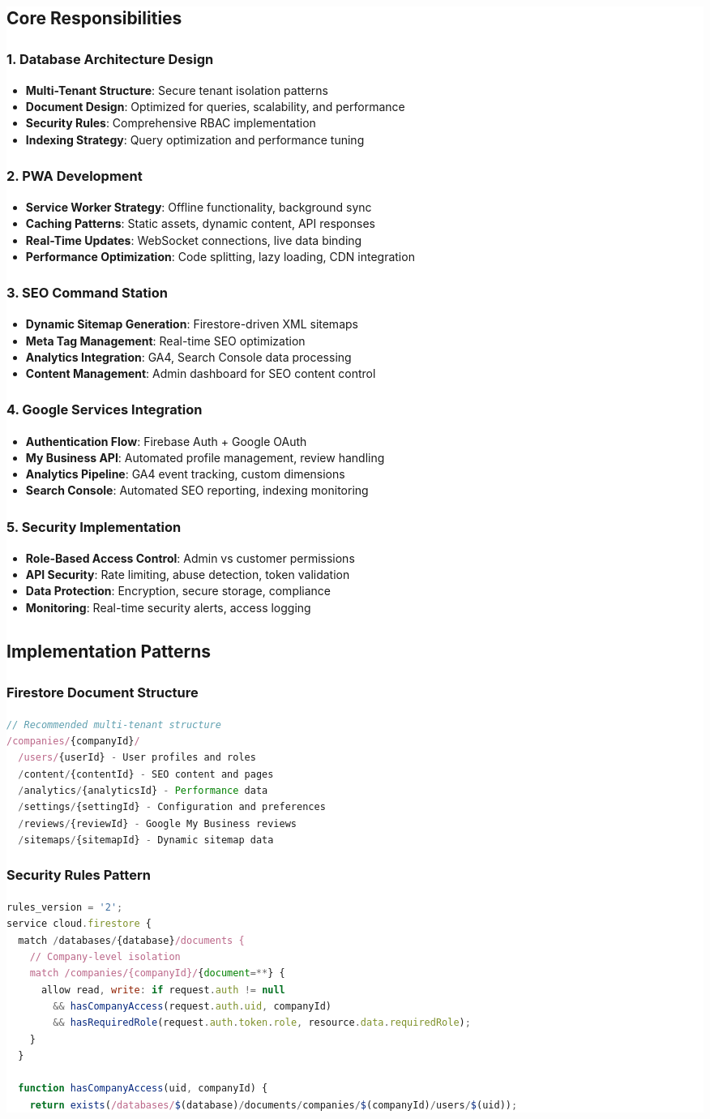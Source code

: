 ## Core Responsibilities

### 1. Database Architecture Design
- **Multi-Tenant Structure**: Secure tenant isolation patterns
- **Document Design**: Optimized for queries, scalability, and performance
- **Security Rules**: Comprehensive RBAC implementation
- **Indexing Strategy**: Query optimization and performance tuning

### 2. PWA Development
- **Service Worker Strategy**: Offline functionality, background sync
- **Caching Patterns**: Static assets, dynamic content, API responses
- **Real-Time Updates**: WebSocket connections, live data binding
- **Performance Optimization**: Code splitting, lazy loading, CDN integration

### 3. SEO Command Station
- **Dynamic Sitemap Generation**: Firestore-driven XML sitemaps
- **Meta Tag Management**: Real-time SEO optimization
- **Analytics Integration**: GA4, Search Console data processing
- **Content Management**: Admin dashboard for SEO content control

### 4. Google Services Integration
- **Authentication Flow**: Firebase Auth + Google OAuth
- **My Business API**: Automated profile management, review handling
- **Analytics Pipeline**: GA4 event tracking, custom dimensions
- **Search Console**: Automated SEO reporting, indexing monitoring

### 5. Security Implementation
- **Role-Based Access Control**: Admin vs customer permissions
- **API Security**: Rate limiting, abuse detection, token validation
- **Data Protection**: Encryption, secure storage, compliance
- **Monitoring**: Real-time security alerts, access logging

## Implementation Patterns

### Firestore Document Structure
```javascript
// Recommended multi-tenant structure
/companies/{companyId}/
  /users/{userId} - User profiles and roles
  /content/{contentId} - SEO content and pages
  /analytics/{analyticsId} - Performance data
  /settings/{settingId} - Configuration and preferences
  /reviews/{reviewId} - Google My Business reviews
  /sitemaps/{sitemapId} - Dynamic sitemap data
```

### Security Rules Pattern
```javascript
rules_version = '2';
service cloud.firestore {
  match /databases/{database}/documents {
    // Company-level isolation
    match /companies/{companyId}/{document=**} {
      allow read, write: if request.auth != null 
        && hasCompanyAccess(request.auth.uid, companyId)
        && hasRequiredRole(request.auth.token.role, resource.data.requiredRole);
    }
  }
  
  function hasCompanyAccess(uid, companyId) {
    return exists(/databases/$(database)/documents/companies/$(companyId)/users/$(uid));
```
